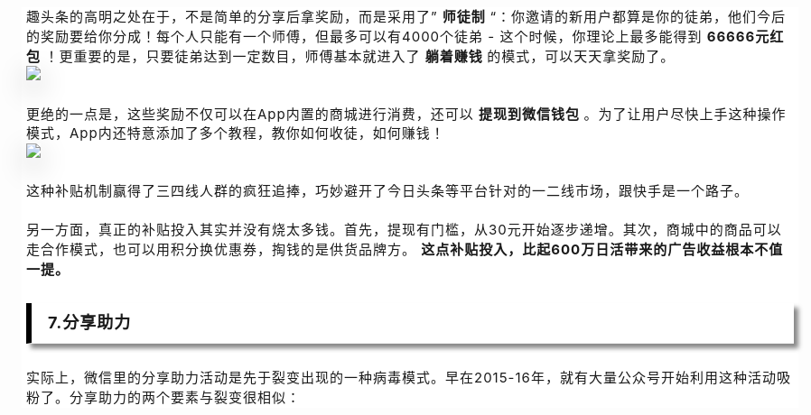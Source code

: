 </p>
</li>
</ol>
</blockquote>
<p style="white-space: normal;margin: 1.5em 5px !important;letter-spacing: 1px;">
<span style="font-size: 15px;">
          趣头条的高明之处在于，不是简单的分享后拿奖励，而是采用了”
          <strong>
           师徒制
          </strong>
          “：你邀请的新用户都算是你的徒弟，他们今后的奖励要给你分成！每个人只能有一个师傅，但最多可以有4000个徒弟 - 这个时候，你理论上最多能得到
          <strong>
           66666元红包
          </strong>
          ！更重要的是，只要徒弟达到一定数目，师傅基本就进入了
          <strong>
           躺着赚钱
          </strong>
          的模式，可以天天拿奖励了。
          <br/>
</span>
<img class="" data-ratio="0.5555555555555556" data-src="" data-type="jpeg" data-w="900" src="{{ '/img/NzESkQYKlzcicpvM3jOFYjtTyRYh9lAZdXbvJJGtMJLVMXxWfXWJzbandW4UBoJK7y62MCTnWVq4TFpBsRzTKZw.jpeg' | prepend: site.img | replace: '//','/' }}" style="box-shadow: rgba(18, 20, 22, 0.25) 0px 10px 30px;"/>
</p>
<p style="white-space: normal;margin: 1.5em 5px !important;letter-spacing: 1px;">
<span style="font-size: 15px;">
          更绝的一点是，这些奖励不仅可以在App内置的商城进行消费，还可以
          <strong>
           提现到微信钱包
          </strong>
          。为了让用户尽快上手这种操作模式，App内还特意添加了多个教程，教你如何收徒，如何赚钱！
          <br/>
</span>
<img class="" data-ratio="0.5555555555555556" data-src="" data-type="jpeg" data-w="900" src="{{ '/img/NzESkQYKlzcicpvM3jOFYjtTyRYh9lAZdRd2ucO02LaUFUNueK6jSAicfkX4JrH7PHicyZXQtjg57GdPPlf0GVSwQ.jpeg' | prepend: site.img | replace: '//','/' }}" style="box-shadow: rgba(18, 20, 22, 0.25) 0px 10px 30px;"/>
</p>
<p style="white-space: normal;margin: 1.5em 5px !important;letter-spacing: 1px;">
<span style="font-size: 15px;">
          这种补贴机制赢得了三四线人群的疯狂追捧，巧妙避开了今日头条等平台针对的一二线市场，跟快手是一个路子。
         </span>
</p>
<p style="white-space: normal;margin: 1.5em 5px !important;letter-spacing: 1px;">
<span style="font-size: 15px;">
          另一方面，真正的补贴投入其实并没有烧太多钱。首先，提现有门槛，从30元开始逐步递增。其次，商城中的商品可以走合作模式，也可以用积分换优惠券，掏钱的是供货品牌方。
          <strong>
           这点补贴投入，比起600万日活带来的广告收益根本不值一提。
          </strong>
</span>
</p>
<h2 style="font-weight: bold;white-space: normal;border-left: 6px solid rgb(0, 0, 0);margin: 1.5em 5px !important;padding: 0.5em 1em !important;font-size: 18px !important;box-shadow: rgb(136, 136, 136) 5px 5px 5px !important;border-bottom: 1px solid rgb(238, 238, 238) !important;letter-spacing: 1px;">
<span style="font-size: 18px;">
          7.分享助力
         </span>
</h2>
<p style="white-space: normal;margin: 1.5em 5px !important;letter-spacing: 1px;">
<span style="font-size: 15px;">
          实际上，微信里的分享助力活动是先于裂变出现的一种病毒模式。早在2015-16年，就有大量公众号开始利用这种活动吸粉了。分享助力的两个要素与裂变很相似：
         </span>
</p>